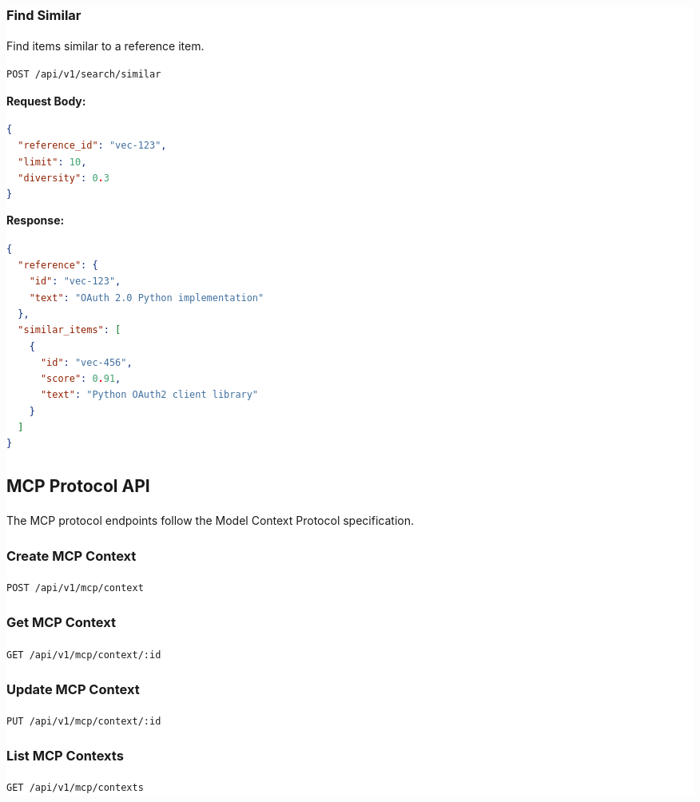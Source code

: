 ### Find Similar
Find items similar to a reference item.

```http
POST /api/v1/search/similar
```

**Request Body:**
```json
{
  "reference_id": "vec-123",
  "limit": 10,
  "diversity": 0.3
}
```

**Response:**
```json
{
  "reference": {
    "id": "vec-123",
    "text": "OAuth 2.0 Python implementation"
  },
  "similar_items": [
    {
      "id": "vec-456",
      "score": 0.91,
      "text": "Python OAuth2 client library"
    }
  ]
}
```

## MCP Protocol API

The MCP protocol endpoints follow the Model Context Protocol specification.

### Create MCP Context
```http
POST /api/v1/mcp/context
```

### Get MCP Context
```http
GET /api/v1/mcp/context/:id
```

### Update MCP Context
```http
PUT /api/v1/mcp/context/:id
```

### List MCP Contexts
```http
GET /api/v1/mcp/contexts
```
